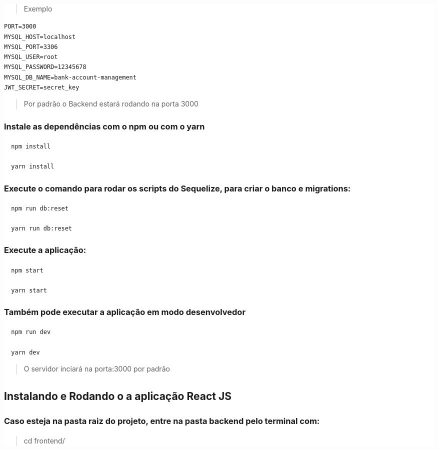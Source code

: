 > Exemplo

```
PORT=3000
MYSQL_HOST=localhost
MYSQL_PORT=3306
MYSQL_USER=root
MYSQL_PASSWORD=12345678
MYSQL_DB_NAME=bank-account-management
JWT_SECRET=secret_key
```

> Por padrão o Backend estará rodando na porta 3000


### Instale as dependências com o npm ou com o yarn
```bash
  npm install
  
  yarn install
```

### Execute o comando para rodar os scripts do Sequelize, para criar o banco e migrations:
```bash
  npm run db:reset

  yarn run db:reset
```

### Execute a aplicação:
```bash
  npm start

  yarn start
```

### Também pode executar a aplicação em modo desenvolvedor
```bash
  npm run dev

  yarn dev
```

> O servidor inciará na porta:3000 por padrão


## Instalando e Rodando o a aplicação React JS

### Caso esteja na pasta raiz do projeto, entre na pasta backend pelo terminal com:

> cd frontend/
